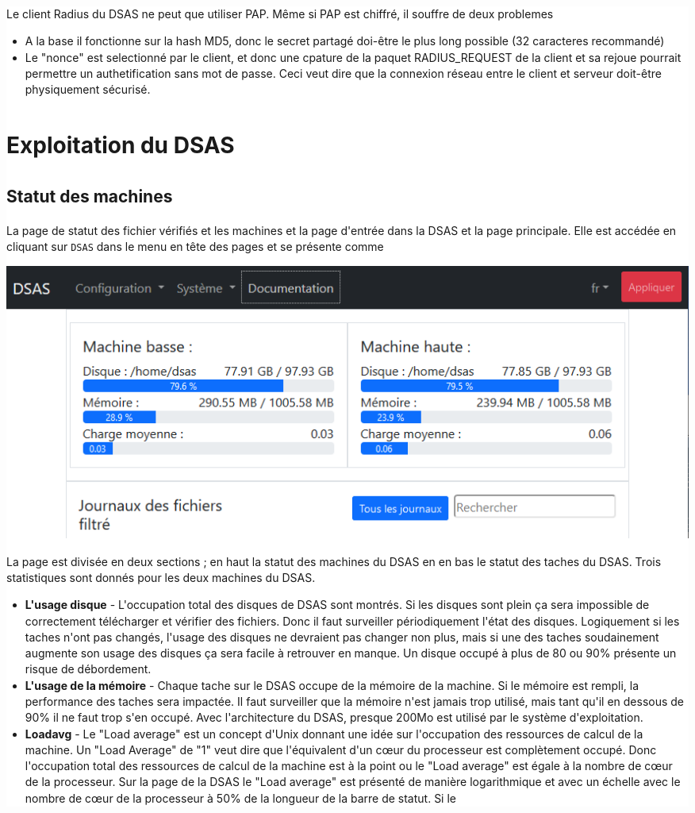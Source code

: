 Le client Radius du DSAS ne peut que utiliser PAP. Même si PAP est chiffré,
il souffre de deux problemes

- A la base il fonctionne sur la hash MD5, donc le secret partagé doi-être
le plus long possible (32 caracteres recommandé)
- Le "nonce" est selectionné par le client, et donc une cpature de la paquet
RADIUS_REQUEST de la client et sa rejoue pourrait permettre un authetification
sans mot de passe. Ceci veut dire que la connexion réseau entre le client et
serveur doit-être physiquement sécurisé.

# Exploitation du DSAS

## Statut des machines

La page de statut des fichier vérifiés et les machines et la page d'entrée dans
la DSAS et la page principale. Elle est accédée en cliquant sur `DSAS` dans
le menu en tête des pages et se présente comme

![Page de statut des taches et les machines](fr/DSAS14.png)

La page est divisée en deux sections ; en haut la statut des machines du
DSAS en en bas le statut des taches du DSAS. Trois statistiques sont
donnés pour les deux machines du DSAS.

- __L'usage disque__ - L'occupation total des disques de DSAS sont
montrés. Si les disques sont plein ça sera impossible de correctement
télécharger et vérifier des fichiers. Donc il faut surveiller
périodiquement l'état des disques. Logiquement si les taches n'ont pas
changés, l'usage des disques ne devraient pas changer non plus, mais si
une des taches soudainement augmente son usage des disques ça sera facile
à retrouver en manque. Un disque occupé à plus de 80 ou 90% présente un
risque de débordement.
- __L'usage de la mémoire__ - Chaque tache sur le DSAS occupe de la
mémoire de la machine. Si le mémoire est rempli, la performance des
taches sera impactée. Il faut surveiller que la mémoire n'est jamais trop
utilisé, mais tant qu'il en dessous de 90% il ne faut trop s'en occupé.
Avec l'architecture du DSAS, presque 200Mo est utilisé par le système 
d'exploitation.
- __Loadavg__ - Le "Load average" est un concept d'Unix donnant une idée
sur l'occupation des ressources de calcul de la machine. Un "Load
Average" de "1" veut dire que l'équivalent d'un cœur du processeur est
complètement occupé. Donc l'occupation total des ressources de calcul de
la machine est à la point ou le "Load average" est égale à la nombre de cœur de la processeur. Sur la page de la DSAS le "Load average" est
présenté de manière logarithmique et avec un échelle avec le nombre de cœur de la processeur à 50% de la longueur de la barre de statut. Si le